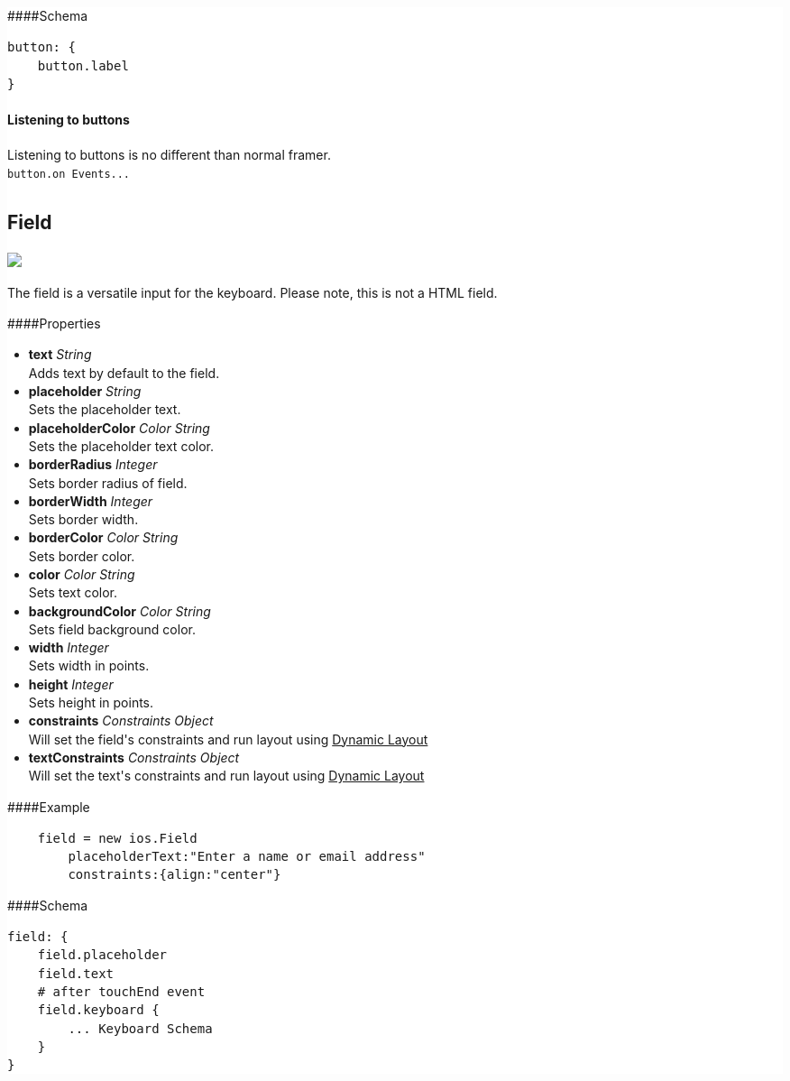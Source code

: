 ####Schema
<pre>
button: {
	button.label 
}
</pre>
#### Listening to buttons
Listening to buttons is no different than normal framer.<br>
`button.on Events...`

## Field 

![](https://dl.dropboxusercontent.com/u/143270556/ioskit/field.png)

The field is a versatile input for the keyboard. Please note, this is not a HTML field.

####Properties
- **text** *String* <br> Adds text by default to the field.
- **placeholder** *String* <br> Sets the placeholder text.
- **placeholderColor** *Color String* <br> Sets the placeholder text color.
- **borderRadius** *Integer* <br>Sets border radius of field.
- **borderWidth** *Integer* <br> Sets border width.
- **borderColor** *Color String* <br> Sets border color.
- **color** *Color String* <br> Sets text color.
- **backgroundColor** *Color String* <br> Sets field background color.
- **width** *Integer* <br> Sets width in points.
- **height** *Integer* <br> Sets height in points.
- **constraints** *Constraints Object* <br> Will set the field's constraints and run layout using [Dynamic Layout](#dynamic)
- **textConstraints** *Constraints Object* <br> Will set the text's constraints and run layout using [Dynamic Layout](#dynamic)

####Example
<pre>
	field = new ios.Field
		placeholderText:"Enter a name or email address"
		constraints:{align:"center"}
</pre>

####Schema
<pre>
field: {
	field.placeholder
	field.text
	# after touchEnd event
	field.keyboard { 
		... Keyboard Schema
	}
}
</pre>
